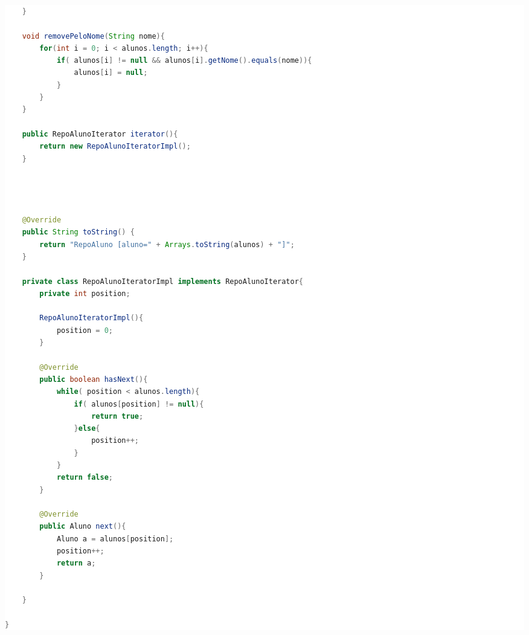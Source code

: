 ```Java
    }

    void removePeloNome(String nome){
        for(int i = 0; i < alunos.length; i++){
            if( alunos[i] != null && alunos[i].getNome().equals(nome)){
                alunos[i] = null;
            }
        }
    }

    public RepoAlunoIterator iterator(){
        return new RepoAlunoIteratorImpl();
    }
    



    @Override
    public String toString() {
        return "RepoAluno [aluno=" + Arrays.toString(alunos) + "]";
    }

    private class RepoAlunoIteratorImpl implements RepoAlunoIterator{
        private int position;
        
        RepoAlunoIteratorImpl(){
            position = 0;
        }

        @Override
        public boolean hasNext(){
            while( position < alunos.length){
                if( alunos[position] != null){
                    return true;
                }else{
                    position++;
                }
            }
            return false;
        }

        @Override
        public Aluno next(){
            Aluno a = alunos[position];
            position++;
            return a;
        }

    }

}
```
